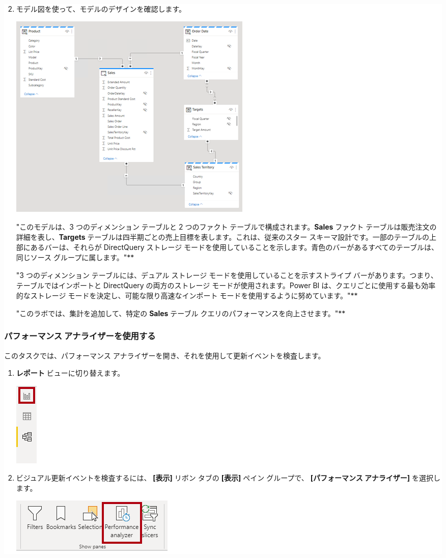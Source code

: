 2. モデル図を使って、モデルのデザインを確認します。

    ![](../images/dp500-improve-query-performance-with-aggregations-image5.png)

    "このモデルは、3 つのディメンション テーブルと 2 つのファクト テーブルで構成されます。**Sales** ファクト テーブルは販売注文の詳細を表し、**Targets** テーブルは四半期ごとの売上目標を表します。これは、従来のスター スキーマ設計です。一部のテーブルの上部にあるバーは、それらが DirectQuery ストレージ モードを使用していることを示します。青色のバーがあるすべてのテーブルは、同じソース グループに属します。"**

    "3 つのディメンション テーブルには、デュアル ストレージ モードを使用していることを示すストライプ バーがあります。つまり、テーブルではインポートと DirectQuery の両方のストレージ モードが使用されます。Power BI は、クエリごとに使用する最も効率的なストレージ モードを決定し、可能な限り高速なインポート モードを使用するように努めています。"**

    "このラボでは、集計を追加して、特定の **Sales** テーブル クエリのパフォーマンスを向上させます。"**

### <a name="use-performance-analyzer"></a>パフォーマンス アナライザーを使用する

このタスクでは、パフォーマンス アナライザーを開き、それを使用して更新イベントを検査します。

1. **レポート** ビューに切り替えます。

    ![](../images/dp500-improve-query-performance-with-aggregations-image6.png)

2. ビジュアル更新イベントを検査するには、 **[表示]** リボン タブの **[表示]** ペイン グループで、 **[パフォーマンス アナライザー]** を選択します。

    ![](../images/dp500-improve-query-performance-with-aggregations-image7.png)
